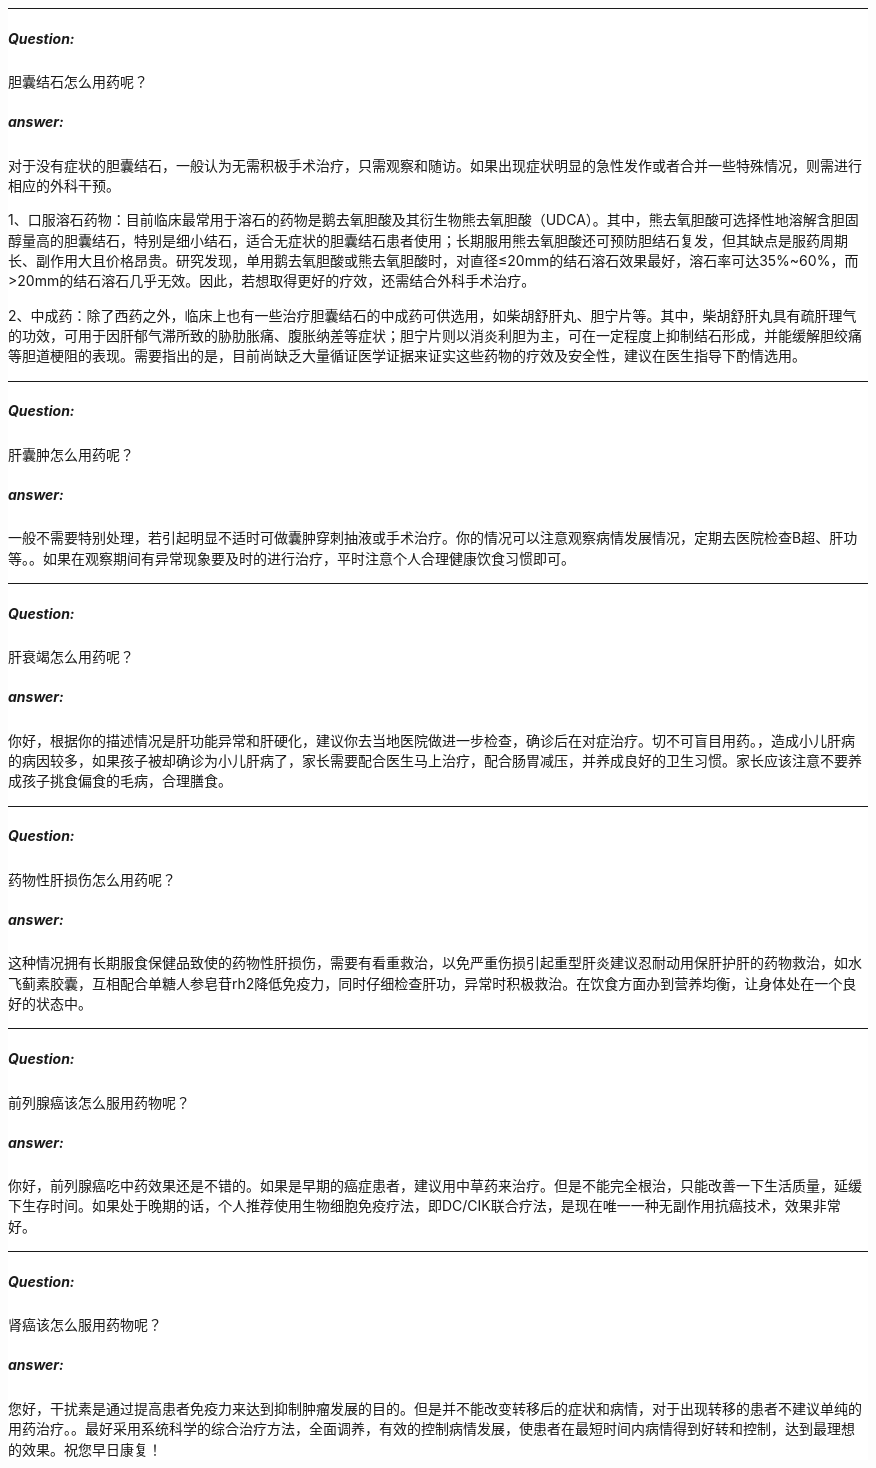 ----------------

##### Question: 
胆囊结石怎么用药呢？
##### answer: 
对于没有症状的胆囊结石，一般认为无需积极手术治疗，只需观察和随访。如果出现症状明显的急性发作或者合并一些特殊情况，则需进行相应的外科干预。

1、口服溶石药物：目前临床最常用于溶石的药物是鹅去氧胆酸及其衍生物熊去氧胆酸（UDCA）。其中，熊去氧胆酸可选择性地溶解含胆固醇量高的胆囊结石，特别是细小结石，适合无症状的胆囊结石患者使用；长期服用熊去氧胆酸还可预防胆结石复发，但其缺点是服药周期长、副作用大且价格昂贵。研究发现，单用鹅去氧胆酸或熊去氧胆酸时，对直径≤20mm的结石溶石效果最好，溶石率可达35%~60%，而>20mm的结石溶石几乎无效。因此，若想取得更好的疗效，还需结合外科手术治疗。

2、中成药：除了西药之外，临床上也有一些治疗胆囊结石的中成药可供选用，如柴胡舒肝丸、胆宁片等。其中，柴胡舒肝丸具有疏肝理气的功效，可用于因肝郁气滞所致的胁肋胀痛、腹胀纳差等症状；胆宁片则以消炎利胆为主，可在一定程度上抑制结石形成，并能缓解胆绞痛等胆道梗阻的表现。需要指出的是，目前尚缺乏大量循证医学证据来证实这些药物的疗效及安全性，建议在医生指导下酌情选用。  

----------------

##### Question: 
肝囊肿怎么用药呢？
##### answer: 
一般不需要特别处理，若引起明显不适时可做囊肿穿刺抽液或手术治疗。你的情况可以注意观察病情发展情况，定期去医院检查B超、肝功等。。如果在观察期间有异常现象要及时的进行治疗，平时注意个人合理健康饮食习惯即可。  

----------------

##### Question: 
肝衰竭怎么用药呢？
##### answer: 
你好，根据你的描述情况是肝功能异常和肝硬化，建议你去当地医院做进一步检查，确诊后在对症治疗。切不可盲目用药。，造成小儿肝病的病因较多，如果孩子被却确诊为小儿肝病了，家长需要配合医生马上治疗，配合肠胃减压，并养成良好的卫生习惯。家长应该注意不要养成孩子挑食偏食的毛病，合理膳食。  

----------------

##### Question: 
药物性肝损伤怎么用药呢？
##### answer: 
这种情况拥有长期服食保健品致使的药物性肝损伤，需要有看重救治，以免严重伤损引起重型肝炎建议忍耐动用保肝护肝的药物救治，如水飞蓟素胶囊，互相配合单糖人参皂苷rh2降低免疫力，同时仔细检查肝功，异常时积极救治。在饮食方面办到营养均衡，让身体处在一个良好的状态中。  

----------------

##### Question: 
前列腺癌该怎么服用药物呢？
##### answer: 
你好，前列腺癌吃中药效果还是不错的。如果是早期的癌症患者，建议用中草药来治疗。但是不能完全根治，只能改善一下生活质量，延缓下生存时间。如果处于晚期的话，个人推荐使用生物细胞免疫疗法，即DC/CIK联合疗法，是现在唯一一种无副作用抗癌技术，效果非常好。  

----------------

##### Question: 
肾癌该怎么服用药物呢？
##### answer: 
您好，干扰素是通过提高患者免疫力来达到抑制肿瘤发展的目的。但是并不能改变转移后的症状和病情，对于出现转移的患者不建议单纯的用药治疗。。最好采用系统科学的综合治疗方法，全面调养，有效的控制病情发展，使患者在最短时间内病情得到好转和控制，达到最理想的效果。祝您早日康复！  
